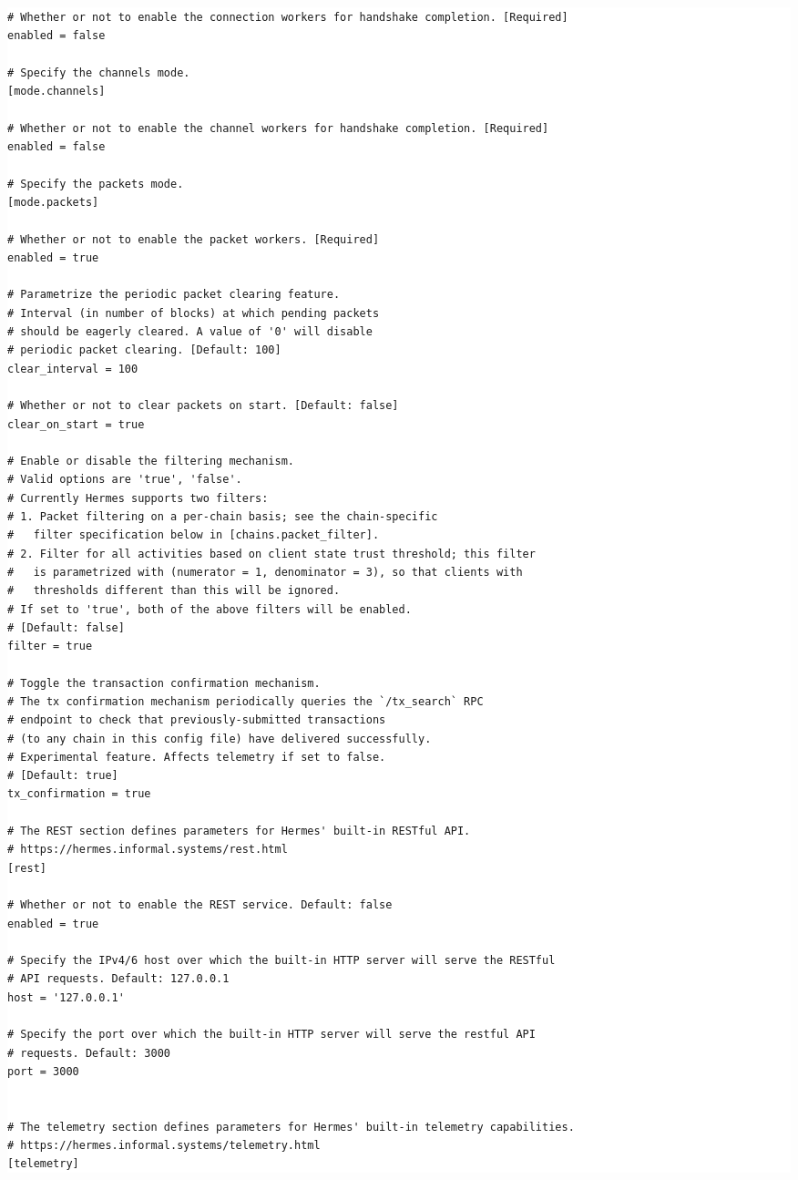 ```
# Whether or not to enable the connection workers for handshake completion. [Required]
enabled = false

# Specify the channels mode.
[mode.channels]

# Whether or not to enable the channel workers for handshake completion. [Required]
enabled = false

# Specify the packets mode.
[mode.packets]

# Whether or not to enable the packet workers. [Required]
enabled = true

# Parametrize the periodic packet clearing feature.
# Interval (in number of blocks) at which pending packets
# should be eagerly cleared. A value of '0' will disable
# periodic packet clearing. [Default: 100]
clear_interval = 100

# Whether or not to clear packets on start. [Default: false]
clear_on_start = true

# Enable or disable the filtering mechanism.
# Valid options are 'true', 'false'.
# Currently Hermes supports two filters:
# 1. Packet filtering on a per-chain basis; see the chain-specific
#   filter specification below in [chains.packet_filter].
# 2. Filter for all activities based on client state trust threshold; this filter
#   is parametrized with (numerator = 1, denominator = 3), so that clients with
#   thresholds different than this will be ignored.
# If set to 'true', both of the above filters will be enabled.
# [Default: false]
filter = true

# Toggle the transaction confirmation mechanism.
# The tx confirmation mechanism periodically queries the `/tx_search` RPC
# endpoint to check that previously-submitted transactions
# (to any chain in this config file) have delivered successfully.
# Experimental feature. Affects telemetry if set to false.
# [Default: true]
tx_confirmation = true

# The REST section defines parameters for Hermes' built-in RESTful API.
# https://hermes.informal.systems/rest.html
[rest]

# Whether or not to enable the REST service. Default: false
enabled = true

# Specify the IPv4/6 host over which the built-in HTTP server will serve the RESTful
# API requests. Default: 127.0.0.1
host = '127.0.0.1'

# Specify the port over which the built-in HTTP server will serve the restful API
# requests. Default: 3000
port = 3000


# The telemetry section defines parameters for Hermes' built-in telemetry capabilities.
# https://hermes.informal.systems/telemetry.html
[telemetry]
```